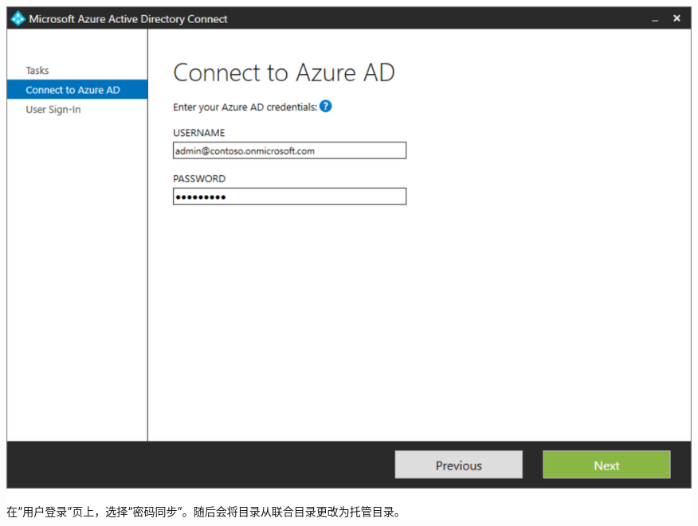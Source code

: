 ![连接到 Azure AD](./media/active-directory-aadconnect-user-signin/changeusersignin2.png)

在“用户登录”页上，选择“密码同步”。随后会将目录从联合目录更改为托管目录。
